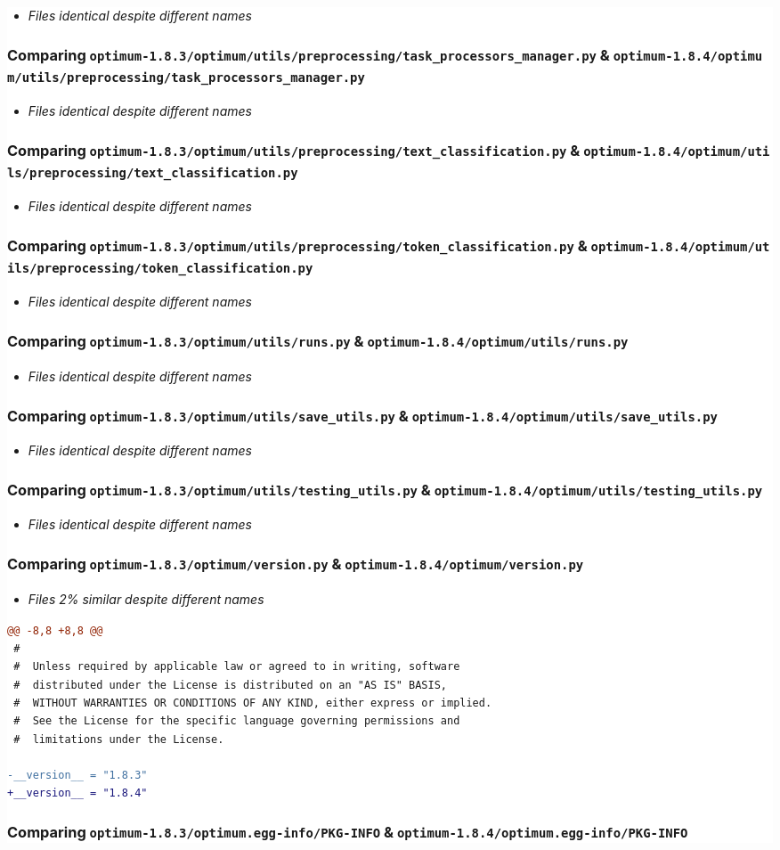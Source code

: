  * *Files identical despite different names*

### Comparing `optimum-1.8.3/optimum/utils/preprocessing/task_processors_manager.py` & `optimum-1.8.4/optimum/utils/preprocessing/task_processors_manager.py`

 * *Files identical despite different names*

### Comparing `optimum-1.8.3/optimum/utils/preprocessing/text_classification.py` & `optimum-1.8.4/optimum/utils/preprocessing/text_classification.py`

 * *Files identical despite different names*

### Comparing `optimum-1.8.3/optimum/utils/preprocessing/token_classification.py` & `optimum-1.8.4/optimum/utils/preprocessing/token_classification.py`

 * *Files identical despite different names*

### Comparing `optimum-1.8.3/optimum/utils/runs.py` & `optimum-1.8.4/optimum/utils/runs.py`

 * *Files identical despite different names*

### Comparing `optimum-1.8.3/optimum/utils/save_utils.py` & `optimum-1.8.4/optimum/utils/save_utils.py`

 * *Files identical despite different names*

### Comparing `optimum-1.8.3/optimum/utils/testing_utils.py` & `optimum-1.8.4/optimum/utils/testing_utils.py`

 * *Files identical despite different names*

### Comparing `optimum-1.8.3/optimum/version.py` & `optimum-1.8.4/optimum/version.py`

 * *Files 2% similar despite different names*

```diff
@@ -8,8 +8,8 @@
 #
 #  Unless required by applicable law or agreed to in writing, software
 #  distributed under the License is distributed on an "AS IS" BASIS,
 #  WITHOUT WARRANTIES OR CONDITIONS OF ANY KIND, either express or implied.
 #  See the License for the specific language governing permissions and
 #  limitations under the License.
 
-__version__ = "1.8.3"
+__version__ = "1.8.4"
```

### Comparing `optimum-1.8.3/optimum.egg-info/PKG-INFO` & `optimum-1.8.4/optimum.egg-info/PKG-INFO`
